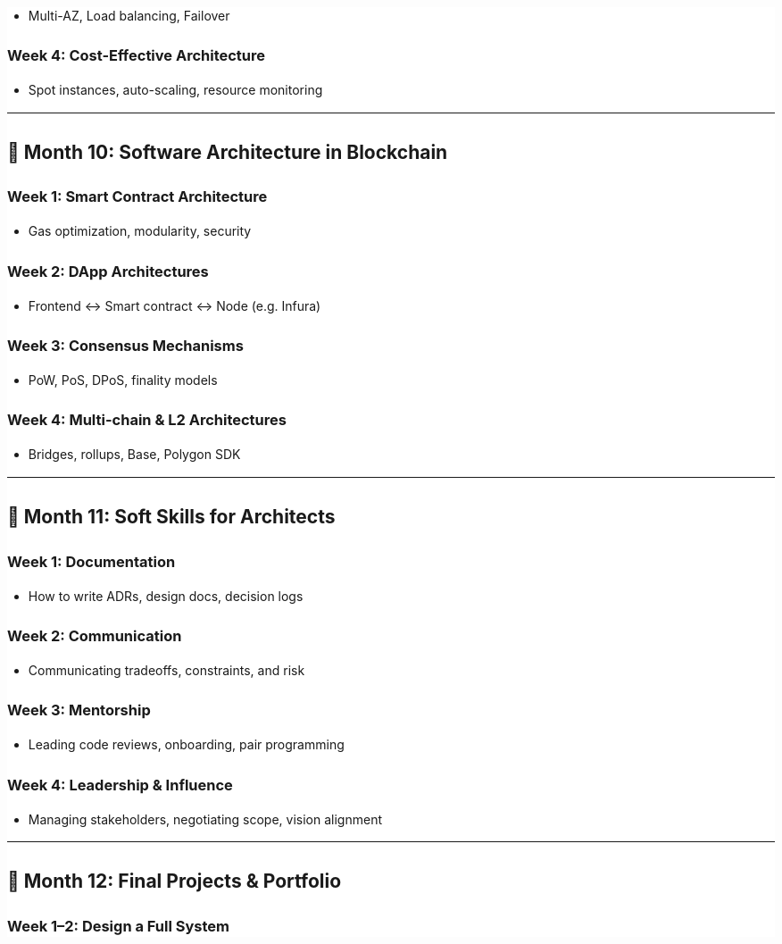 * Multi-AZ, Load balancing, Failover

### Week 4: Cost-Effective Architecture

* Spot instances, auto-scaling, resource monitoring

---

## 📅 Month 10: Software Architecture in Blockchain

### Week 1: Smart Contract Architecture

* Gas optimization, modularity, security

### Week 2: DApp Architectures

* Frontend ↔ Smart contract ↔ Node (e.g. Infura)

### Week 3: Consensus Mechanisms

* PoW, PoS, DPoS, finality models

### Week 4: Multi-chain & L2 Architectures

* Bridges, rollups, Base, Polygon SDK

---

## 📅 Month 11: Soft Skills for Architects

### Week 1: Documentation

* How to write ADRs, design docs, decision logs

### Week 2: Communication

* Communicating tradeoffs, constraints, and risk

### Week 3: Mentorship

* Leading code reviews, onboarding, pair programming

### Week 4: Leadership & Influence

* Managing stakeholders, negotiating scope, vision alignment

---

## 📅 Month 12: Final Projects & Portfolio

### Week 1–2: Design a Full System
